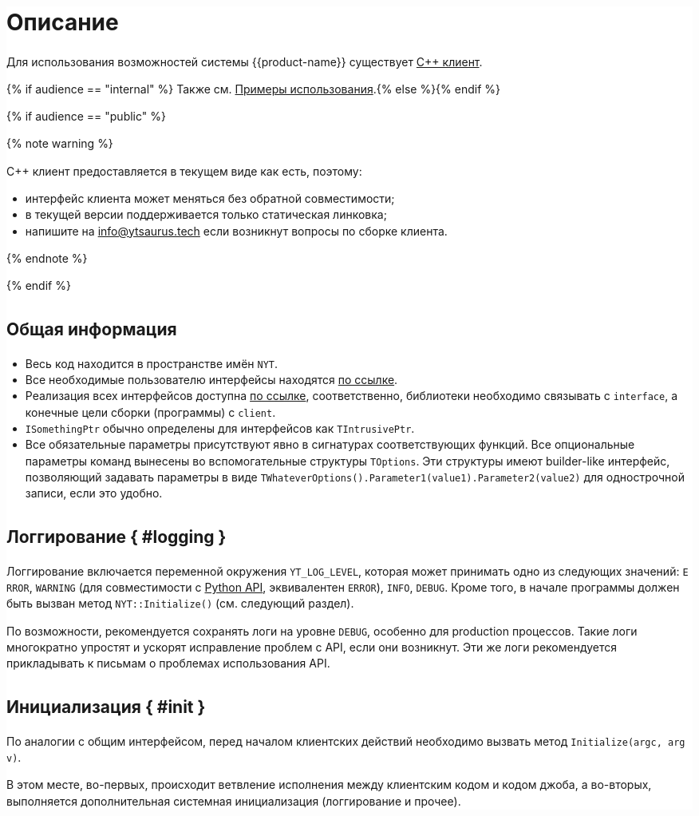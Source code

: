 # Описание

Для использования возможностей системы {{product-name}} существует [C++ клиент](https://github.com/ytsaurus/ytsaurus/tree/main/yt/cpp/mapreduce).

{% if audience == "internal" %}
Также см. [Примеры использования](../../../api/c/examples.md).{% else %}{% endif %}

{% if audience == "public" %}

{% note warning %}

C++ клиент предоставляется в текущем виде как есть, поэтому:
- интерфейс клиента может меняться без обратной совместимости;
- в текущей версии поддерживается только статическая линковка;
- напишите на info@ytsaurus.tech если возникнут вопросы по сборке клиента. 

{% endnote %}

{% endif %}

## Общая информация

- Весь код находится в пространстве имён `NYT`.
- Все необходимые пользователю интерфейсы находятся [по ссылке](https://github.com/ytsaurus/ytsaurus/tree/main/yt/cpp/mapreduce/interface).
- Реализация всех интерфейсов доступна [по ссылке](https://github.com/ytsaurus/ytsaurus/tree/main/yt/cpp/mapreduce/client), соответственно, библиотеки необходимо связывать с `interface`, а конечные цели сборки (программы) с `client`.
- `ISomethingPtr` обычно определены для интерфейсов как `TIntrusivePtr`.
- Все обязательные параметры присутствуют явно в сигнатурах соответствующих функций. Все опциональные параметры команд вынесены во вспомогательные структуры `TOptions`. Эти структуры имеют builder-like интерфейс, позволяющий задавать параметры в виде `TWhateverOptions().Parameter1(value1).Parameter2(value2)` для однострочной записи, если это удобно.

## Логгирование { #logging }

Логгирование включается переменной окружения `YT_LOG_LEVEL`, которая может принимать одно из следующих значений: `ERROR`, `WARNING` (для совместимости с [Python API](../../../api/python/userdoc.md), эквивалентен `ERROR`), `INFO`, `DEBUG`.
Кроме того, в начале программы должен быть вызван метод `NYT::Initialize()` (см. следующий раздел).

По возможности, рекомендуется сохранять логи на уровне `DEBUG`, особенно для production процессов. Такие логи многократно упростят и ускорят исправление проблем с API, если они возникнут. Эти же логи рекомендуется прикладывать к письмам о проблемах использования API.

## Инициализация { #init }

По аналогии с общим интерфейсом, перед началом клиентских действий необходимо вызвать метод `Initialize(argc, argv)`.

В этом месте, во-первых, происходит ветвление исполнения между клиентским кодом и кодом джоба, а во-вторых, выполняется дополнительная системная инициализация (логгирование и прочее).
